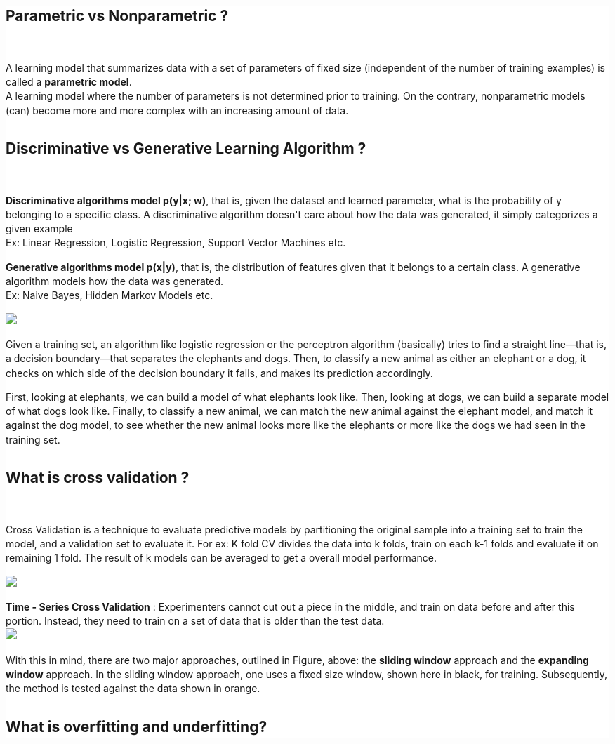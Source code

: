 ## Parametric vs Nonparametric ?</br> <a name="tric"></br>
A learning model that summarizes data with a set of parameters of fixed size (independent of the number of training examples) is called a **parametric model**.</br>
A learning model where the number of parameters is not determined prior to training. On the contrary, nonparametric models (can) become more and more complex with an increasing amount of data.

## Discriminative vs Generative Learning Algorithm ?</br> <a name="dam"></br>
**Discriminative algorithms model p(y|x; w)**, that is, given the dataset and learned parameter, what is the probability of y belonging to a specific class. A discriminative algorithm doesn't care about how the data was generated, it simply categorizes a given example</br>
Ex: Linear Regression, Logistic Regression, Support Vector Machines etc.

**Generative algorithms model p(x|y)**, that is, the distribution of features given that it belongs to a certain class. A generative algorithm models how the data was generated.</br>
Ex: Naive Bayes, Hidden Markov Models etc.</br>

![](https://github.com/theainerd/MLInterview/blob/master/images/Screenshot%20from%202018-08-21%2020-22-44.png)

Given a training set, an algorithm like logistic regression or the perceptron algorithm (basically) tries to find a straight line—that is, a decision boundary—that separates the elephants and dogs. Then, to classify a new animal as either an elephant or a dog, it checks on which side of the decision boundary it falls, and makes its prediction accordingly.</br>

First, looking at elephants, we can build a model of what elephants look like. Then, looking at dogs, we can build a separate model of what dogs look like. Finally, to classify a new animal, we can match the new animal against the elephant model, and match it against the dog model, to see whether the new animal looks more like the elephants or more like the dogs we had seen in the training set.

## What is cross validation ?</br> <a name="cv"></br>

Cross Validation is a technique to evaluate predictive models by partitioning the original sample into a training set to train the model, and a validation set to evaluate it. For ex: K fold CV divides the data into k folds, train on each k-1 folds and evaluate it on remaining 1 fold. The result of k models can be averaged to get a overall model performance.

![](https://github.com/theainerd/MLInterview/blob/master/images/10_fold_cv.png)

**Time - Series Cross Validation** :  Experimenters cannot cut out a piece in the middle, and train on data before and after this portion. Instead, they need to train on a set of data that is older than the test data.</br>
![](https://github.com/theainerd/MLInterview/blob/master/images/image6-e1536165830511.png)

With this in mind, there are two major approaches, outlined in Figure, above: the **sliding window** approach and the **expanding window** approach. In the sliding window approach, one uses a fixed size window, shown here in black, for training. Subsequently, the method is tested against the data shown in orange.

## What is overfitting and underfitting? <a name="of"></br>
